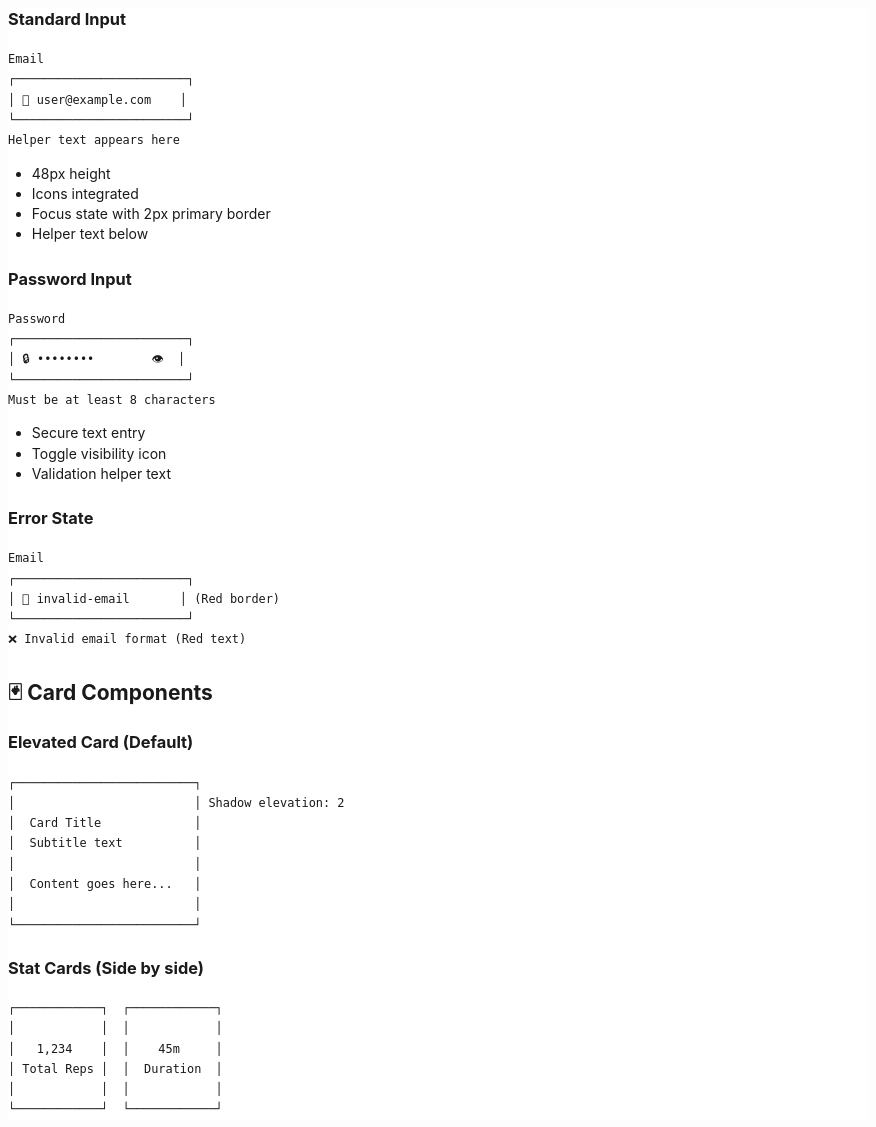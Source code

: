 ### Standard Input
```
Email
┌────────────────────────┐
│ 📧 user@example.com    │
└────────────────────────┘
Helper text appears here
```
- 48px height
- Icons integrated
- Focus state with 2px primary border
- Helper text below

### Password Input
```
Password
┌────────────────────────┐
│ 🔒 ••••••••        👁  │
└────────────────────────┘
Must be at least 8 characters
```
- Secure text entry
- Toggle visibility icon
- Validation helper text

### Error State
```
Email
┌────────────────────────┐
│ 📧 invalid-email       │ (Red border)
└────────────────────────┘
❌ Invalid email format (Red text)
```

## 🃏 Card Components

### Elevated Card (Default)
```
┌─────────────────────────┐
│                         │ Shadow elevation: 2
│  Card Title             │
│  Subtitle text          │
│                         │
│  Content goes here...   │
│                         │
└─────────────────────────┘
```

### Stat Cards (Side by side)
```
┌────────────┐  ┌────────────┐
│            │  │            │
│   1,234    │  │    45m     │
│ Total Reps │  │  Duration  │
│            │  │            │
└────────────┘  └────────────┘
```
